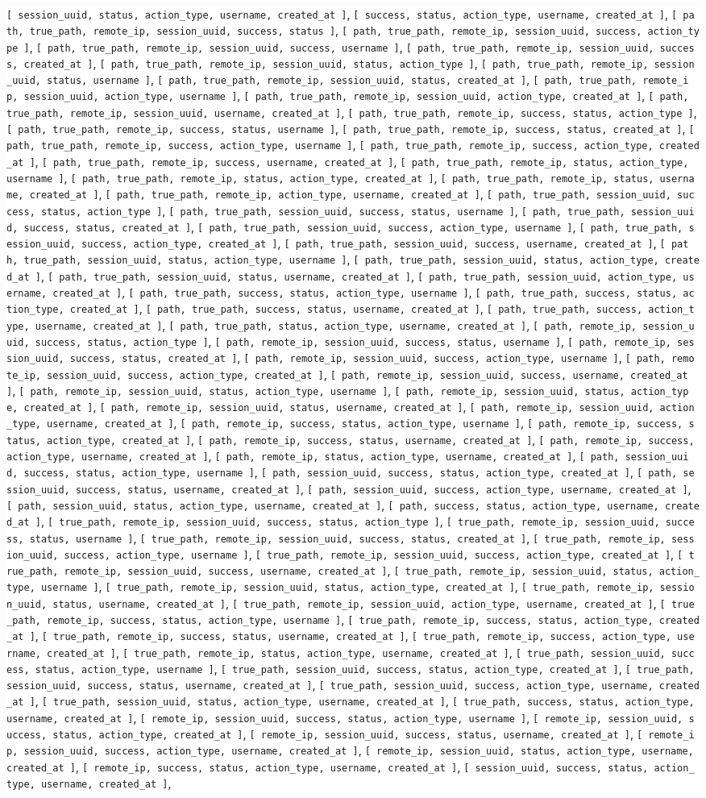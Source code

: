 `[ session_uuid, status, action_type, username, created_at ]`, `[ success, status, action_type, username, created_at ]`, `[ path, true_path, remote_ip, session_uuid, success, status ]`, `[ path, true_path, remote_ip, session_uuid, success, action_type ]`, `[ path, true_path, remote_ip, session_uuid, success, username ]`, `[ path, true_path, remote_ip, session_uuid, success, created_at ]`, `[ path, true_path, remote_ip, session_uuid, status, action_type ]`, `[ path, true_path, remote_ip, session_uuid, status, username ]`, `[ path, true_path, remote_ip, session_uuid, status, created_at ]`, `[ path, true_path, remote_ip, session_uuid, action_type, username ]`, `[ path, true_path, remote_ip, session_uuid, action_type, created_at ]`, `[ path, true_path, remote_ip, session_uuid, username, created_at ]`, `[ path, true_path, remote_ip, success, status, action_type ]`, `[ path, true_path, remote_ip, success, status, username ]`, `[ path, true_path, remote_ip, success, status, created_at ]`, `[ path, true_path, remote_ip, success, action_type, username ]`, `[ path, true_path, remote_ip, success, action_type, created_at ]`, `[ path, true_path, remote_ip, success, username, created_at ]`, `[ path, true_path, remote_ip, status, action_type, username ]`, `[ path, true_path, remote_ip, status, action_type, created_at ]`, `[ path, true_path, remote_ip, status, username, created_at ]`, `[ path, true_path, remote_ip, action_type, username, created_at ]`, `[ path, true_path, session_uuid, success, status, action_type ]`, `[ path, true_path, session_uuid, success, status, username ]`, `[ path, true_path, session_uuid, success, status, created_at ]`, `[ path, true_path, session_uuid, success, action_type, username ]`, `[ path, true_path, session_uuid, success, action_type, created_at ]`, `[ path, true_path, session_uuid, success, username, created_at ]`, `[ path, true_path, session_uuid, status, action_type, username ]`, `[ path, true_path, session_uuid, status, action_type, created_at ]`, `[ path, true_path, session_uuid, status, username, created_at ]`, `[ path, true_path, session_uuid, action_type, username, created_at ]`, `[ path, true_path, success, status, action_type, username ]`, `[ path, true_path, success, status, action_type, created_at ]`, `[ path, true_path, success, status, username, created_at ]`, `[ path, true_path, success, action_type, username, created_at ]`, `[ path, true_path, status, action_type, username, created_at ]`, `[ path, remote_ip, session_uuid, success, status, action_type ]`, `[ path, remote_ip, session_uuid, success, status, username ]`, `[ path, remote_ip, session_uuid, success, status, created_at ]`, `[ path, remote_ip, session_uuid, success, action_type, username ]`, `[ path, remote_ip, session_uuid, success, action_type, created_at ]`, `[ path, remote_ip, session_uuid, success, username, created_at ]`, `[ path, remote_ip, session_uuid, status, action_type, username ]`, `[ path, remote_ip, session_uuid, status, action_type, created_at ]`, `[ path, remote_ip, session_uuid, status, username, created_at ]`, `[ path, remote_ip, session_uuid, action_type, username, created_at ]`, `[ path, remote_ip, success, status, action_type, username ]`, `[ path, remote_ip, success, status, action_type, created_at ]`, `[ path, remote_ip, success, status, username, created_at ]`, `[ path, remote_ip, success, action_type, username, created_at ]`, `[ path, remote_ip, status, action_type, username, created_at ]`, `[ path, session_uuid, success, status, action_type, username ]`, `[ path, session_uuid, success, status, action_type, created_at ]`, `[ path, session_uuid, success, status, username, created_at ]`, `[ path, session_uuid, success, action_type, username, created_at ]`, `[ path, session_uuid, status, action_type, username, created_at ]`, `[ path, success, status, action_type, username, created_at ]`, `[ true_path, remote_ip, session_uuid, success, status, action_type ]`, `[ true_path, remote_ip, session_uuid, success, status, username ]`, `[ true_path, remote_ip, session_uuid, success, status, created_at ]`, `[ true_path, remote_ip, session_uuid, success, action_type, username ]`, `[ true_path, remote_ip, session_uuid, success, action_type, created_at ]`, `[ true_path, remote_ip, session_uuid, success, username, created_at ]`, `[ true_path, remote_ip, session_uuid, status, action_type, username ]`, `[ true_path, remote_ip, session_uuid, status, action_type, created_at ]`, `[ true_path, remote_ip, session_uuid, status, username, created_at ]`, `[ true_path, remote_ip, session_uuid, action_type, username, created_at ]`, `[ true_path, remote_ip, success, status, action_type, username ]`, `[ true_path, remote_ip, success, status, action_type, created_at ]`, `[ true_path, remote_ip, success, status, username, created_at ]`, `[ true_path, remote_ip, success, action_type, username, created_at ]`, `[ true_path, remote_ip, status, action_type, username, created_at ]`, `[ true_path, session_uuid, success, status, action_type, username ]`, `[ true_path, session_uuid, success, status, action_type, created_at ]`, `[ true_path, session_uuid, success, status, username, created_at ]`, `[ true_path, session_uuid, success, action_type, username, created_at ]`, `[ true_path, session_uuid, status, action_type, username, created_at ]`, `[ true_path, success, status, action_type, username, created_at ]`, `[ remote_ip, session_uuid, success, status, action_type, username ]`, `[ remote_ip, session_uuid, success, status, action_type, created_at ]`, `[ remote_ip, session_uuid, success, status, username, created_at ]`, `[ remote_ip, session_uuid, success, action_type, username, created_at ]`, `[ remote_ip, session_uuid, status, action_type, username, created_at ]`, `[ remote_ip, success, status, action_type, username, created_at ]`, `[ session_uuid, success, status, action_type, username, created_at ]`,